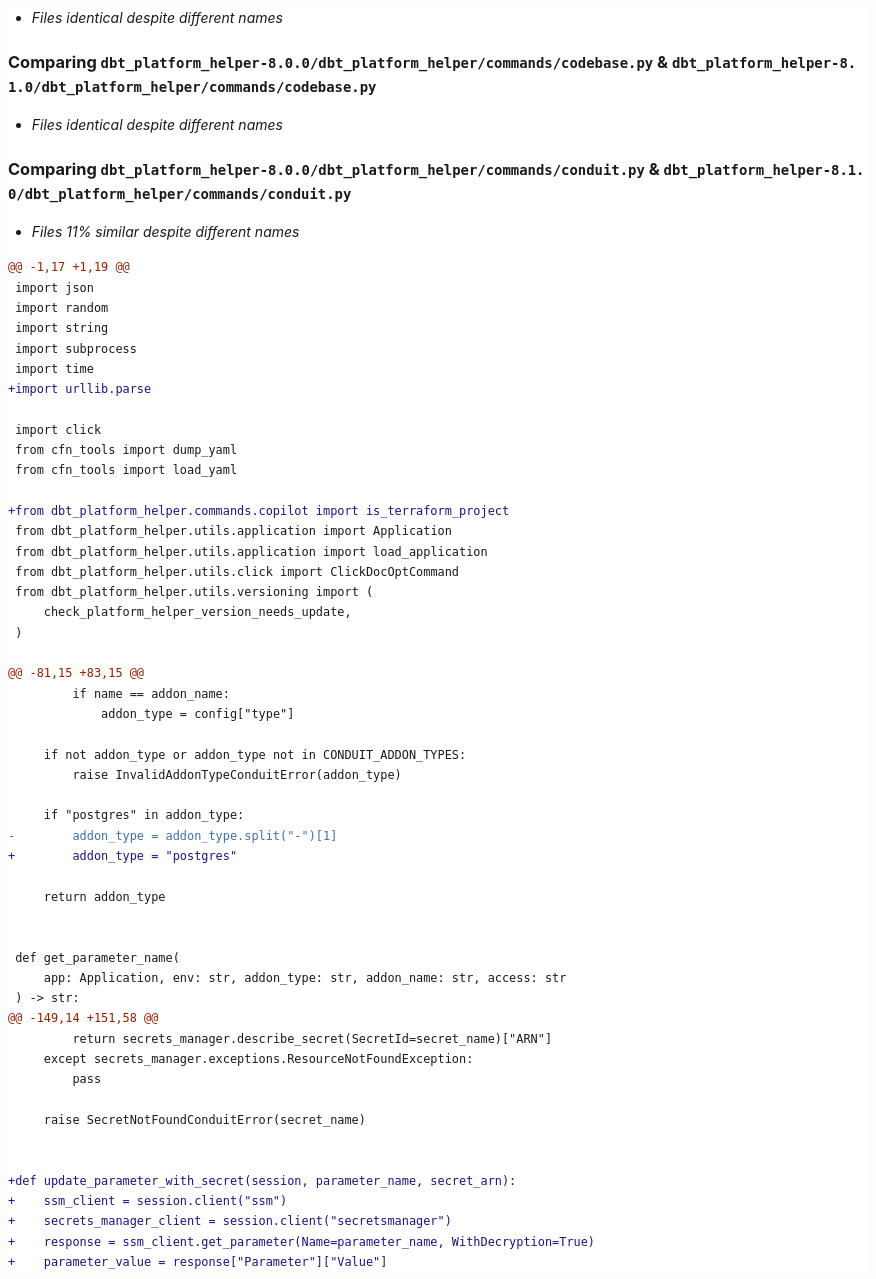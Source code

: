  * *Files identical despite different names*

### Comparing `dbt_platform_helper-8.0.0/dbt_platform_helper/commands/codebase.py` & `dbt_platform_helper-8.1.0/dbt_platform_helper/commands/codebase.py`

 * *Files identical despite different names*

### Comparing `dbt_platform_helper-8.0.0/dbt_platform_helper/commands/conduit.py` & `dbt_platform_helper-8.1.0/dbt_platform_helper/commands/conduit.py`

 * *Files 11% similar despite different names*

```diff
@@ -1,17 +1,19 @@
 import json
 import random
 import string
 import subprocess
 import time
+import urllib.parse
 
 import click
 from cfn_tools import dump_yaml
 from cfn_tools import load_yaml
 
+from dbt_platform_helper.commands.copilot import is_terraform_project
 from dbt_platform_helper.utils.application import Application
 from dbt_platform_helper.utils.application import load_application
 from dbt_platform_helper.utils.click import ClickDocOptCommand
 from dbt_platform_helper.utils.versioning import (
     check_platform_helper_version_needs_update,
 )
 
@@ -81,15 +83,15 @@
         if name == addon_name:
             addon_type = config["type"]
 
     if not addon_type or addon_type not in CONDUIT_ADDON_TYPES:
         raise InvalidAddonTypeConduitError(addon_type)
 
     if "postgres" in addon_type:
-        addon_type = addon_type.split("-")[1]
+        addon_type = "postgres"
 
     return addon_type
 
 
 def get_parameter_name(
     app: Application, env: str, addon_type: str, addon_name: str, access: str
 ) -> str:
@@ -149,14 +151,58 @@
         return secrets_manager.describe_secret(SecretId=secret_name)["ARN"]
     except secrets_manager.exceptions.ResourceNotFoundException:
         pass
 
     raise SecretNotFoundConduitError(secret_name)
 
 
+def update_parameter_with_secret(session, parameter_name, secret_arn):
+    ssm_client = session.client("ssm")
+    secrets_manager_client = session.client("secretsmanager")
+    response = ssm_client.get_parameter(Name=parameter_name, WithDecryption=True)
+    parameter_value = response["Parameter"]["Value"]
```